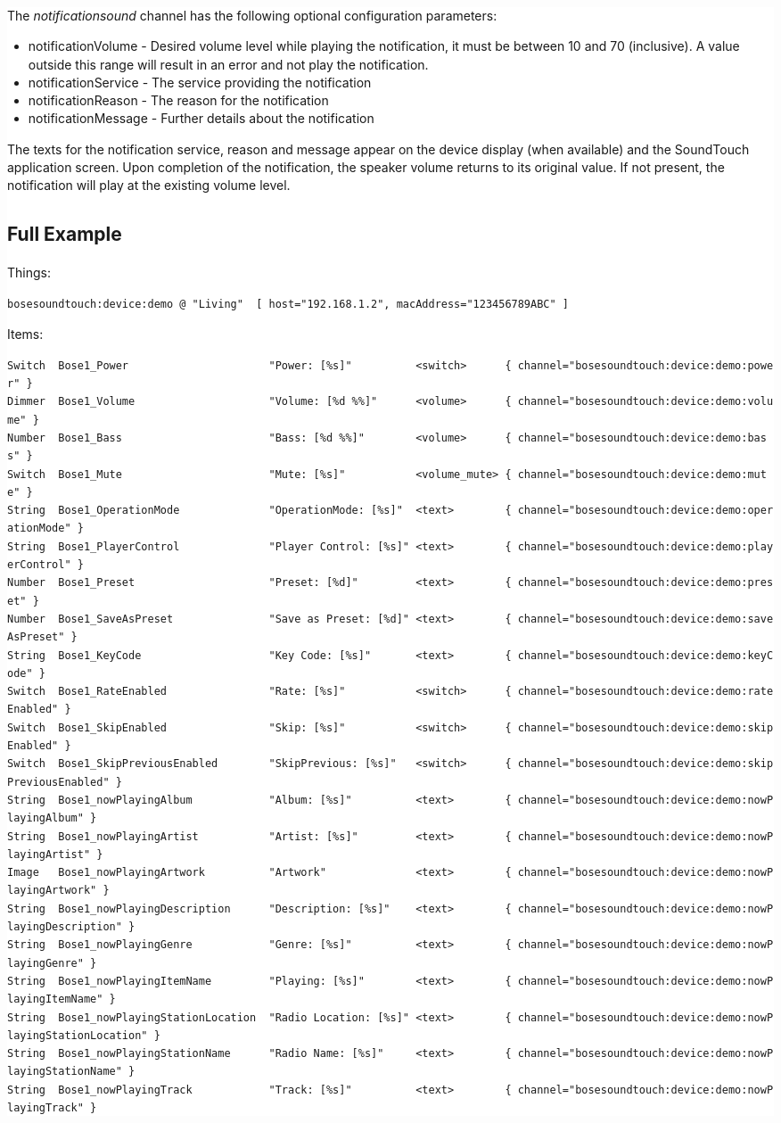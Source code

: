 
The *notificationsound* channel has the following optional configuration parameters:

 - notificationVolume - Desired volume level while playing the notification, it must be between 10 and 70 (inclusive). A value outside this range will result in an error and not play the notification.
 - notificationService - The service providing the notification
 - notificationReason - The reason for the notification
 - notificationMessage - Further details about the notification
 
The texts for the notification service, reason and message appear on the device display (when available) and the SoundTouch application screen.
Upon completion of the notification, the speaker volume returns to its original value. If not present, the notification will play at the existing volume level.
 
## Full Example

Things:

```
bosesoundtouch:device:demo @ "Living"  [ host="192.168.1.2", macAddress="123456789ABC" ]
```

Items:

```
Switch  Bose1_Power                      "Power: [%s]"          <switch>      { channel="bosesoundtouch:device:demo:power" }
Dimmer  Bose1_Volume                     "Volume: [%d %%]"      <volume>      { channel="bosesoundtouch:device:demo:volume" }
Number  Bose1_Bass                       "Bass: [%d %%]"        <volume>      { channel="bosesoundtouch:device:demo:bass" }
Switch  Bose1_Mute                       "Mute: [%s]"           <volume_mute> { channel="bosesoundtouch:device:demo:mute" }
String  Bose1_OperationMode              "OperationMode: [%s]"  <text>        { channel="bosesoundtouch:device:demo:operationMode" }
String  Bose1_PlayerControl              "Player Control: [%s]" <text>        { channel="bosesoundtouch:device:demo:playerControl" }
Number  Bose1_Preset                     "Preset: [%d]"         <text>        { channel="bosesoundtouch:device:demo:preset" }
Number  Bose1_SaveAsPreset               "Save as Preset: [%d]" <text>        { channel="bosesoundtouch:device:demo:saveAsPreset" }
String  Bose1_KeyCode                    "Key Code: [%s]"       <text>        { channel="bosesoundtouch:device:demo:keyCode" }
Switch  Bose1_RateEnabled                "Rate: [%s]"           <switch>      { channel="bosesoundtouch:device:demo:rateEnabled" }
Switch  Bose1_SkipEnabled                "Skip: [%s]"           <switch>      { channel="bosesoundtouch:device:demo:skipEnabled" }
Switch  Bose1_SkipPreviousEnabled        "SkipPrevious: [%s]"   <switch>      { channel="bosesoundtouch:device:demo:skipPreviousEnabled" }
String  Bose1_nowPlayingAlbum            "Album: [%s]"          <text>        { channel="bosesoundtouch:device:demo:nowPlayingAlbum" }
String  Bose1_nowPlayingArtist           "Artist: [%s]"         <text>        { channel="bosesoundtouch:device:demo:nowPlayingArtist" }
Image   Bose1_nowPlayingArtwork          "Artwork"              <text>        { channel="bosesoundtouch:device:demo:nowPlayingArtwork" }
String  Bose1_nowPlayingDescription      "Description: [%s]"    <text>        { channel="bosesoundtouch:device:demo:nowPlayingDescription" }
String  Bose1_nowPlayingGenre            "Genre: [%s]"          <text>        { channel="bosesoundtouch:device:demo:nowPlayingGenre" }
String  Bose1_nowPlayingItemName         "Playing: [%s]"        <text>        { channel="bosesoundtouch:device:demo:nowPlayingItemName" }
String  Bose1_nowPlayingStationLocation  "Radio Location: [%s]" <text>        { channel="bosesoundtouch:device:demo:nowPlayingStationLocation" }
String  Bose1_nowPlayingStationName      "Radio Name: [%s]"     <text>        { channel="bosesoundtouch:device:demo:nowPlayingStationName" }
String  Bose1_nowPlayingTrack            "Track: [%s]"          <text>        { channel="bosesoundtouch:device:demo:nowPlayingTrack" }
```